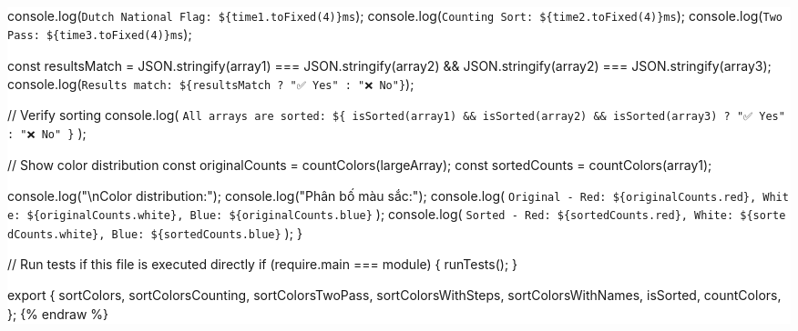 
  console.log(`Dutch National Flag: ${time1.toFixed(4)}ms`);
  console.log(`Counting Sort: ${time2.toFixed(4)}ms`);
  console.log(`Two Pass: ${time3.toFixed(4)}ms`);

  const resultsMatch =
    JSON.stringify(array1) === JSON.stringify(array2) &&
    JSON.stringify(array2) === JSON.stringify(array3);
  console.log(`Results match: ${resultsMatch ? "✅ Yes" : "❌ No"}`);

  // Verify sorting
  console.log(
    `All arrays are sorted: ${
      isSorted(array1) && isSorted(array2) && isSorted(array3)
        ? "✅ Yes"
        : "❌ No"
    }`
  );

  // Show color distribution
  const originalCounts = countColors(largeArray);
  const sortedCounts = countColors(array1);

  console.log("\nColor distribution:");
  console.log("Phân bố màu sắc:");
  console.log(
    `Original - Red: ${originalCounts.red}, White: ${originalCounts.white}, Blue: ${originalCounts.blue}`
  );
  console.log(
    `Sorted - Red: ${sortedCounts.red}, White: ${sortedCounts.white}, Blue: ${sortedCounts.blue}`
  );
}

// Run tests if this file is executed directly
if (require.main === module) {
  runTests();
}

export {
  sortColors,
  sortColorsCounting,
  sortColorsTwoPass,
  sortColorsWithSteps,
  sortColorsWithNames,
  isSorted,
  countColors,
};
{% endraw %}
